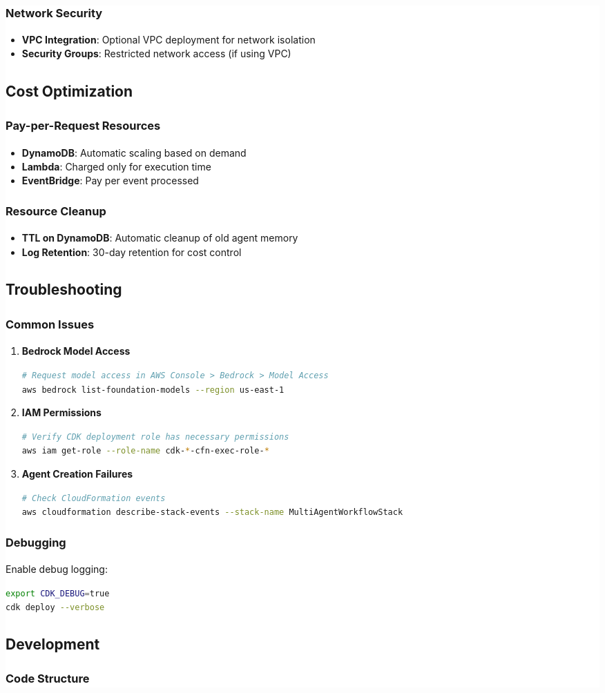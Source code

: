 ### Network Security

- **VPC Integration**: Optional VPC deployment for network isolation
- **Security Groups**: Restricted network access (if using VPC)

## Cost Optimization

### Pay-per-Request Resources

- **DynamoDB**: Automatic scaling based on demand
- **Lambda**: Charged only for execution time
- **EventBridge**: Pay per event processed

### Resource Cleanup

- **TTL on DynamoDB**: Automatic cleanup of old agent memory
- **Log Retention**: 30-day retention for cost control

## Troubleshooting

### Common Issues

1. **Bedrock Model Access**
   ```bash
   # Request model access in AWS Console > Bedrock > Model Access
   aws bedrock list-foundation-models --region us-east-1
   ```

2. **IAM Permissions**
   ```bash
   # Verify CDK deployment role has necessary permissions
   aws iam get-role --role-name cdk-*-cfn-exec-role-*
   ```

3. **Agent Creation Failures**
   ```bash
   # Check CloudFormation events
   aws cloudformation describe-stack-events --stack-name MultiAgentWorkflowStack
   ```

### Debugging

Enable debug logging:
```bash
export CDK_DEBUG=true
cdk deploy --verbose
```

## Development

### Code Structure
